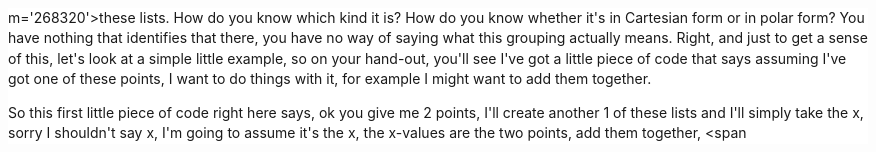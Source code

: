   m='268320'>these</span> <span m='268580'>lists.</span> <span
  m='270250'>How</span> <span m='270410'>do</span> <span m='270480'>you</span>
  <span m='270540'>know</span> <span m='270640'>which</span> <span
  m='270850'>kind</span> <span m='271160'>it</span> <span m='271260'>is?</span>
  <span m='272140'>How</span> <span m='272280'>do</span> <span
  m='272360'>you</span> <span m='272430'>know</span> <span
  m='272520'>whether</span> <span m='272830'>it's</span> <span
  m='273180'>in</span> <span m='273380'>Cartesian</span> <span
  m='273780'>form</span> <span m='274170'>or</span> <span m='274360'>in</span>
  <span m='274660'>polar</span> <span m='274910'>form?</span> <span
  m='276380'>You</span> <span m='276650'>have</span> <span
  m='276780'>nothing</span> <span m='277200'>that</span> <span
  m='277320'>identifies</span> <span m='277980'>that</span> <span
  m='278190'>there,</span> <span m='278520'>you</span> <span
  m='278625'>have</span> <span m='278730'>no</span> <span m='278890'>way</span>
  <span m='279080'>of</span> <span m='279160'>saying</span> <span
  m='279370'>what</span> <span m='279530'>this</span> <span
  m='279700'>grouping</span> <span m='280060'>actually</span> <span
  m='280450'>means.</span> <span m='281620'>Right,</span> <span
  m='282390'>and</span> <span m='282530'>just</span> <span m='282680'>to</span>
  <span m='282770'>get</span> <span m='282900'>a</span> <span
  m='282960'>sense</span> <span m='283260'>of</span> <span
  m='283340'>this,</span> <span m='283500'>let's</span> <span
  m='283630'>look</span> <span m='283770'>at</span> <span m='283850'>a</span>
  <span m='283900'>simple</span> <span m='284290'>little</span> <span
  m='284550'>example,</span> <span m='285050'>so</span> <span
  m='285180'>on</span> <span m='285350'>your</span> <span
  m='285460'>hand-out,</span> <span m='286680'>you'll</span> <span
  m='286980'>see</span> <span m='287210'>I've</span> <span m='287410'>got</span>
  <span m='287950'>a</span> <span m='288090'>little</span> <span
  m='288290'>piece</span> <span m='288500'>of</span> <span
  m='288600'>code</span> <span m='288960'>that</span> <span
  m='289070'>says</span> <span m='289320'>assuming</span> <span
  m='289760'>I've</span> <span m='289880'>got</span> <span m='290020'>one</span>
  <span m='290170'>of</span> <span m='290230'>these</span> <span
  m='290390'>points,</span> <span m='290670'>I</span> <span
  m='290740'>want</span> <span m='290940'>to</span> <span m='291000'>do</span>
  <span m='291090'>things</span> <span m='291360'>with</span> <span
  m='291445'>it,</span> <span m='291660'>for</span> <span
  m='291760'>example</span> <span m='292090'>I</span> <span
  m='292170'>might</span> <span m='292250'>want</span> <span
  m='292400'>to</span> <span m='292460'>add</span> <span m='292630'>them</span>
  <span m='292720'>together.</span> </p><p><span m='293730'>So</span> <span
  m='293960'>this</span> <span m='294150'>first</span> <span
  m='294460'>little</span> <span m='294660'>piece</span> <span
  m='294900'>of</span> <span m='294990'>code</span> <span
  m='295280'>right</span> <span m='295470'>here</span> <span
  m='295660'>says,</span> <span m='295980'>ok</span> <span m='296850'>you</span>
  <span m='297000'>give</span> <span m='297160'>me</span> <span
  m='297270'>2</span> <span m='297440'>points,</span> <span
  m='299050'>I'll</span> <span m='299350'>create</span> <span
  m='299850'>another</span> <span m='300200'>1</span> <span m='300380'>of</span>
  <span m='300460'>these</span> <span m='300680'>lists</span> <span
  m='301430'>and</span> <span m='301610'>I'll</span> <span
  m='301700'>simply</span> <span m='302050'>take</span> <span
  m='302270'>the</span> <span m='302590'>x,</span> <span m='302840'>sorry I
  shouldn't</span> <span m='303360'>say</span> <span m='303610'>x,</span> <span
  m='303820'>I'm</span> <span m='303870'>going</span> <span m='303920'>to</span>
  <span m='304035'>assume</span> <span m='304150'>it's</span> <span
  m='304270'>the</span> <span m='304380'>x,</span> <span m='304960'>the</span>
  <span m='305270'>x-values</span> <span m='305630'>are</span> <span
  m='305700'>the</span> <span m='305800'>two</span> <span
  m='305940'>points,</span> <span m='306290'>add</span> <span
  m='306460'>them</span> <span m='306560'>together,</span> <span